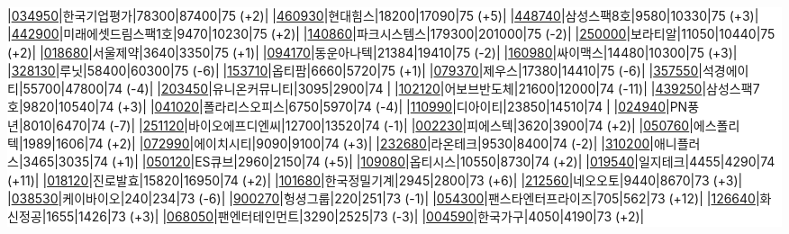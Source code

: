 |[034950](https://finance.daum.net/quotes/A034950)|한국기업평가|78300|87400|75 (+2)|
|[460930](https://finance.daum.net/quotes/A460930)|현대힘스|18200|17090|75 (+5)|
|[448740](https://finance.daum.net/quotes/A448740)|삼성스팩8호|9580|10330|75 (+3)|
|[442900](https://finance.daum.net/quotes/A442900)|미래에셋드림스팩1호|9470|10230|75 (+2)|
|[140860](https://finance.daum.net/quotes/A140860)|파크시스템스|179300|201000|75 (-2)|
|[250000](https://finance.daum.net/quotes/A250000)|보라티알|11050|10440|75 (+2)|
|[018680](https://finance.daum.net/quotes/A018680)|서울제약|3640|3350|75 (+1)|
|[094170](https://finance.daum.net/quotes/A094170)|동운아나텍|21384|19410|75 (-2)|
|[160980](https://finance.daum.net/quotes/A160980)|싸이맥스|14480|10300|75 (+3)|
|[328130](https://finance.daum.net/quotes/A328130)|루닛|58400|60300|75 (-6)|
|[153710](https://finance.daum.net/quotes/A153710)|옵티팜|6660|5720|75 (+1)|
|[079370](https://finance.daum.net/quotes/A079370)|제우스|17380|14410|75 (-6)|
|[357550](https://finance.daum.net/quotes/A357550)|석경에이티|55700|47800|74 (-4)|
|[203450](https://finance.daum.net/quotes/A203450)|유니온커뮤니티|3095|2900|74 |
|[102120](https://finance.daum.net/quotes/A102120)|어보브반도체|21600|12000|74 (-11)|
|[439250](https://finance.daum.net/quotes/A439250)|삼성스팩7호|9820|10540|74 (+3)|
|[041020](https://finance.daum.net/quotes/A041020)|폴라리스오피스|6750|5970|74 (-4)|
|[110990](https://finance.daum.net/quotes/A110990)|디아이티|23850|14510|74 |
|[024940](https://finance.daum.net/quotes/A024940)|PN풍년|8010|6470|74 (-7)|
|[251120](https://finance.daum.net/quotes/A251120)|바이오에프디엔씨|12700|13520|74 (-1)|
|[002230](https://finance.daum.net/quotes/A002230)|피에스텍|3620|3900|74 (+2)|
|[050760](https://finance.daum.net/quotes/A050760)|에스폴리텍|1989|1606|74 (+2)|
|[072990](https://finance.daum.net/quotes/A072990)|에이치시티|9090|9100|74 (+3)|
|[232680](https://finance.daum.net/quotes/A232680)|라온테크|9530|8400|74 (-2)|
|[310200](https://finance.daum.net/quotes/A310200)|애니플러스|3465|3035|74 (+1)|
|[050120](https://finance.daum.net/quotes/A050120)|ES큐브|2960|2150|74 (+5)|
|[109080](https://finance.daum.net/quotes/A109080)|옵티시스|10550|8730|74 (+2)|
|[019540](https://finance.daum.net/quotes/A019540)|일지테크|4455|4290|74 (+11)|
|[018120](https://finance.daum.net/quotes/A018120)|진로발효|15820|16950|74 (+2)|
|[101680](https://finance.daum.net/quotes/A101680)|한국정밀기계|2945|2800|73 (+6)|
|[212560](https://finance.daum.net/quotes/A212560)|네오오토|9440|8670|73 (+3)|
|[038530](https://finance.daum.net/quotes/A038530)|케이바이오|240|234|73 (-6)|
|[900270](https://finance.daum.net/quotes/A900270)|헝셩그룹|220|251|73 (-1)|
|[054300](https://finance.daum.net/quotes/A054300)|팬스타엔터프라이즈|705|562|73 (+12)|
|[126640](https://finance.daum.net/quotes/A126640)|화신정공|1655|1426|73 (+3)|
|[068050](https://finance.daum.net/quotes/A068050)|팬엔터테인먼트|3290|2525|73 (-3)|
|[004590](https://finance.daum.net/quotes/A004590)|한국가구|4050|4190|73 (+2)|